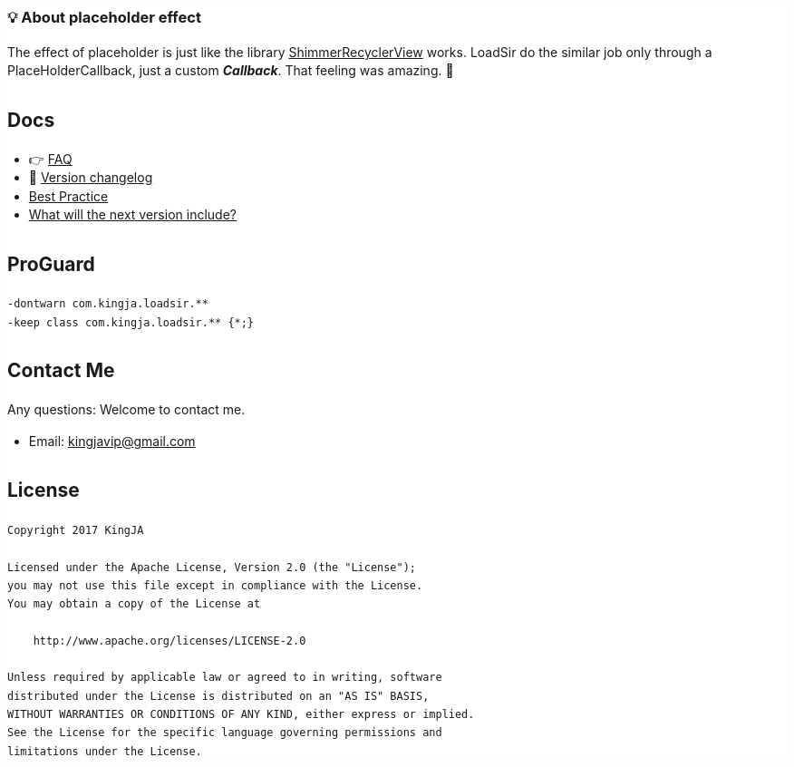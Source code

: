 



### :bulb: About placeholder effect
The effect of placeholder is just like the library [ShimmerRecyclerView](https://github.com/sharish/ShimmerRecyclerView)
works. LoadSir do the similar job only through a PlaceHolderCallback, just a custom ***Callback***. That feeling was
amazing. :ghost:

## Docs
* :point_right: [FAQ](docs/FAQ.md)
* 📌 [Version changelog](docs/changelog.md)
* [Best Practice](docs/BestPractice.md)
* [What will the next version include?](docs/NextVersion.md)

## ProGuard

```xml
-dontwarn com.kingja.loadsir.**
-keep class com.kingja.loadsir.** {*;}
```
## Contact Me
Any questions: Welcome to contact me.
* Email: kingjavip@gmail.com

## License

    Copyright 2017 KingJA

    Licensed under the Apache License, Version 2.0 (the "License");
    you may not use this file except in compliance with the License.
    You may obtain a copy of the License at

        http://www.apache.org/licenses/LICENSE-2.0

    Unless required by applicable law or agreed to in writing, software
    distributed under the License is distributed on an "AS IS" BASIS,
    WITHOUT WARRANTIES OR CONDITIONS OF ANY KIND, either express or implied.
    See the License for the specific language governing permissions and
    limitations under the License.

